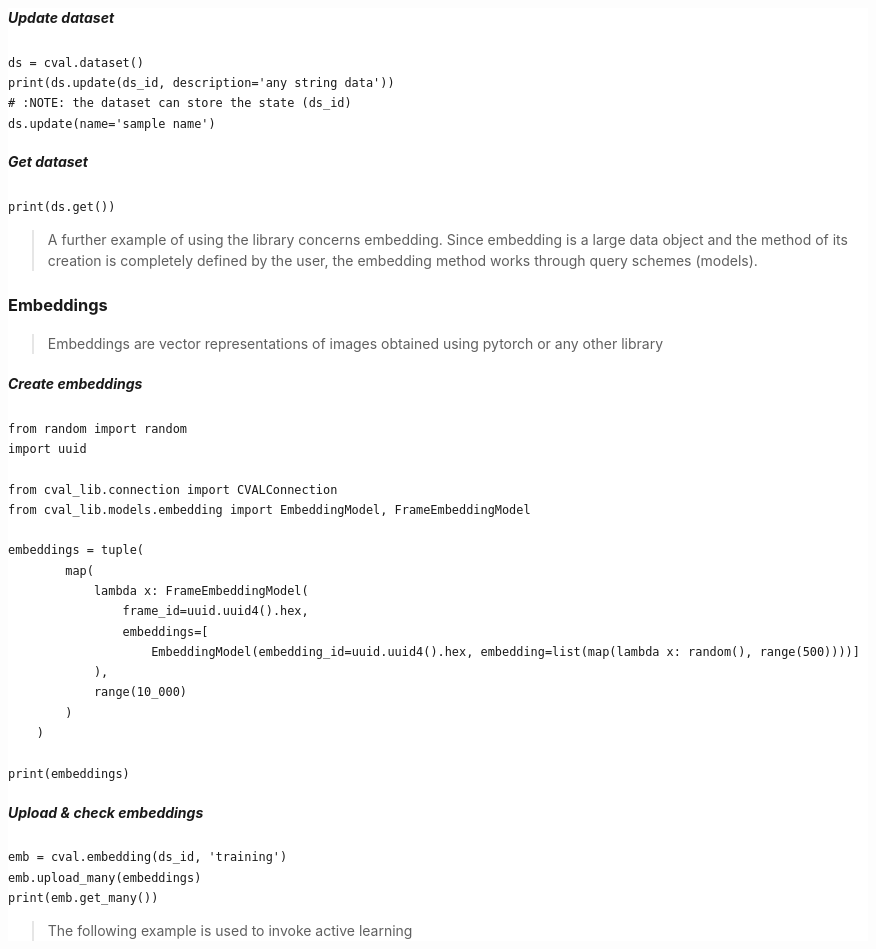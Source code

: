 ##### Update dataset
```python3
ds = cval.dataset()
print(ds.update(ds_id, description='any string data'))
# :NOTE: the dataset can store the state (ds_id)
ds.update(name='sample name')
```

##### Get dataset
```python3
print(ds.get())
```

> A further example of using the library concerns embedding. Since embedding is a large data object and the method of its creation is completely defined by the user, the embedding method works through query schemes (models).

### Embeddings

> Embeddings are vector representations of images obtained using pytorch or any other library

##### Create embeddings

```python3
from random import random
import uuid

from cval_lib.connection import CVALConnection
from cval_lib.models.embedding import EmbeddingModel, FrameEmbeddingModel

embeddings = tuple(
        map(
            lambda x: FrameEmbeddingModel(
                frame_id=uuid.uuid4().hex,
                embeddings=[
                    EmbeddingModel(embedding_id=uuid.uuid4().hex, embedding=list(map(lambda x: random(), range(500))))]
            ),
            range(10_000)
        )
    )

print(embeddings)
```


##### Upload & check embeddings

```python3
emb = cval.embedding(ds_id, 'training')
emb.upload_many(embeddings)
print(emb.get_many())
```

> The following example is used to invoke active learning
 
